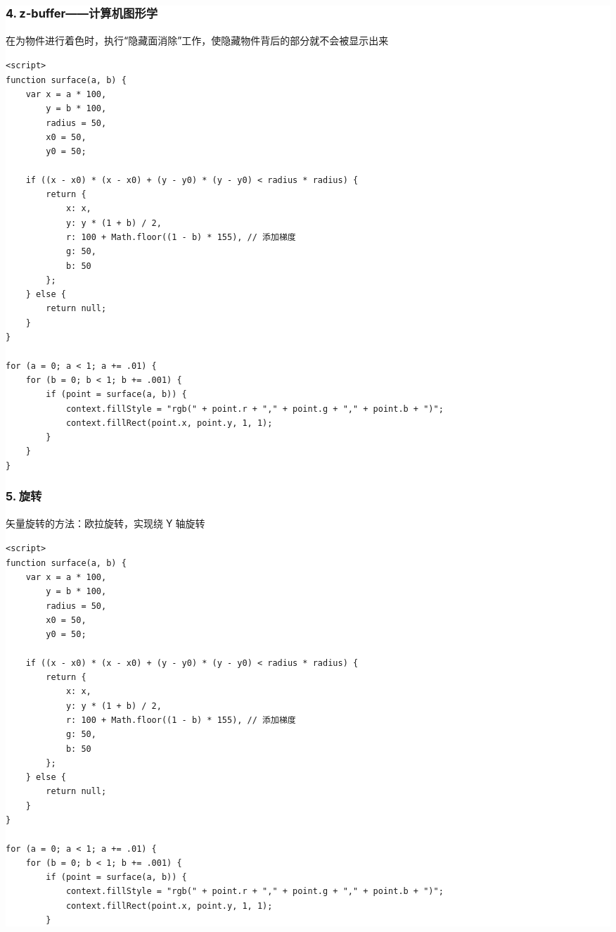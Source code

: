 ### 4. z-buffer——计算机图形学
在为物件进行着色时，执行“隐藏面消除”工作，使隐藏物件背后的部分就不会被显示出来
```
<script>
function surface(a, b) {
    var x = a * 100,
        y = b * 100,
        radius = 50,
        x0 = 50,
        y0 = 50;

    if ((x - x0) * (x - x0) + (y - y0) * (y - y0) < radius * radius) {
        return {
            x: x,
            y: y * (1 + b) / 2,
            r: 100 + Math.floor((1 - b) * 155), // 添加梯度
            g: 50,
            b: 50
        };
    } else {
        return null;
    }
}

for (a = 0; a < 1; a += .01) {
    for (b = 0; b < 1; b += .001) {
        if (point = surface(a, b)) {
            context.fillStyle = "rgb(" + point.r + "," + point.g + "," + point.b + ")";
            context.fillRect(point.x, point.y, 1, 1);
        }
    }
}
```
### 5. 旋转
矢量旋转的方法：欧拉旋转，实现绕 Y 轴旋转
```
<script>
function surface(a, b) {
    var x = a * 100,
        y = b * 100,
        radius = 50,
        x0 = 50,
        y0 = 50;

    if ((x - x0) * (x - x0) + (y - y0) * (y - y0) < radius * radius) {
        return {
            x: x,
            y: y * (1 + b) / 2,
            r: 100 + Math.floor((1 - b) * 155), // 添加梯度
            g: 50,
            b: 50
        };
    } else {
        return null;
    }
}

for (a = 0; a < 1; a += .01) {
    for (b = 0; b < 1; b += .001) {
        if (point = surface(a, b)) {
            context.fillStyle = "rgb(" + point.r + "," + point.g + "," + point.b + ")";
            context.fillRect(point.x, point.y, 1, 1);
        }
```